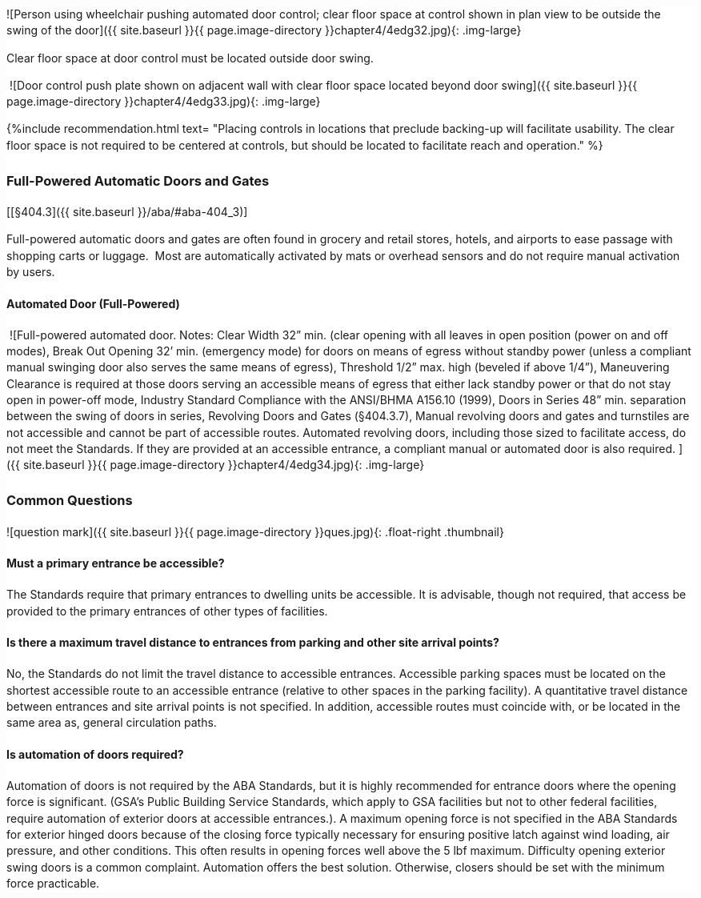 ![Person using wheelchair pushing automated door control; clear floor space at control shown in plan view to be outside the swing of the door]({{ site.baseurl }}{{ page.image-directory }}chapter4/4edg32.jpg){: .img-large}

<p class="text-italic text-center">Clear floor space at door control must be located outside door swing.</p>

 ![Door control push plate shown on adjacent wall with clear floor space located beyond door swing]({{ site.baseurl }}{{ page.image-directory }}chapter4/4edg33.jpg){: .img-large}

{%include recommendation.html
text= "Placing controls in locations that preclude backing-up will facilitate usability. The clear floor space is not required to be centered at controls, but should be located to facilitate reach and operation."
%}
   
### Full-Powered Automatic Doors and Gates

[[§404.3]({{ site.baseurl }}/aba/#aba-404_3)]

Full-powered automatic doors and gates are often found in grocery and retail stores, hotels, and airports to ease passage with shopping carts or luggage.  Most are automatically activated by mats or overhead sensors and do not require manual activation by users.

#### Automated Door (Full-Powered)

 ![Full-powered automated door.  Notes:  Clear Width 32” min. (clear opening with all leaves in open position (power on and off modes), Break Out Opening 32’ min. (emergency mode) for doors on means of egress without standby power (unless a compliant manual swinging door also serves the same means of egress), Threshold 1/2” max. high (beveled if above 1/4”), Maneuvering Clearance is required at those doors serving an accessible means of egress that either lack standby power or that do not stay open in power-off mode, Industry Standard Compliance with the ANSI/BHMA A156.10 (1999), Doors in Series 48” min. separation between the swing of doors in series, Revolving Doors and Gates (§404.3.7), Manual revolving doors and gates and turnstiles are not accessible and cannot be part of accessible routes. Automated revolving doors, including those sized to facilitate access, do not meet the Standards. If they are provided at an accessible entrance, a compliant manual or automated door is also required.  ]({{ site.baseurl }}{{ page.image-directory }}chapter4/4edg34.jpg){: .img-large}

### Common Questions

![question mark]({{ site.baseurl }}{{ page.image-directory }}ques.jpg){: .float-right .thumbnail}

#### Must a primary entrance be accessible?

The Standards require that primary entrances to dwelling units be accessible. It is advisable, though not required, that access be provided to the primary entrances of other types of facilities.

#### Is there a maximum travel distance to entrances from parking and other site arrival points?

No, the Standards do not limit the travel distance to accessible entrances. Accessible parking spaces must be located on the shortest accessible route to an accessible entrance (relative to other spaces in the parking facility). A quantitative travel distance between entrances and site arrival points is not specified. In addition, accessible routes must coincide with, or be located in the same area as, general circulation paths.

#### Is automation of doors required?

Automation of doors is not required by the ABA Standards, but it is highly recommended for entrance doors where the opening force is significant. (GSA’s Public Building Service Standards, which apply to GSA facilities but not to other federal facilities, require automation of exterior doors at accessible entrances.). A maximum opening force is not specified in the ABA Standards for exterior hinged doors because of the closing force typically necessary for ensuring positive latch against wind loading, air pressure, and other conditions. This often results in opening forces well above the 5 lbf maximum. Difficulty opening exterior swing doors is a common complaint. Automation offers the best solution. Otherwise, closers should be set with the minimum force practicable.
